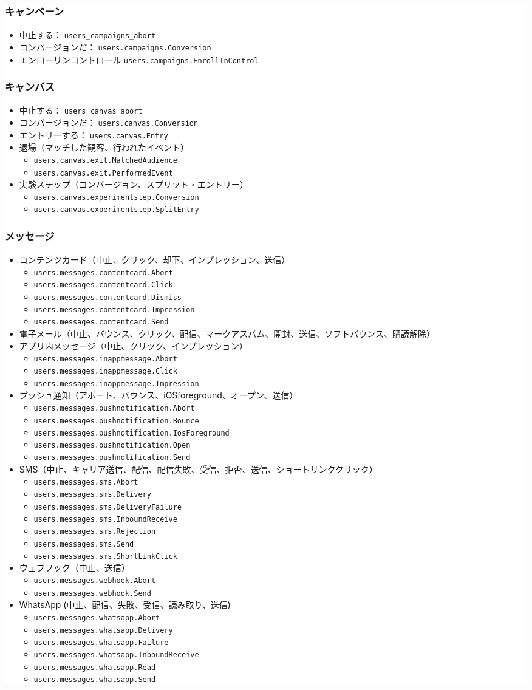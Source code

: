 ### キャンペーン
- 中止する： `users_campaigns_abort`
- コンバージョンだ： `users.campaigns.Conversion`
- エンローリンコントロール `users.campaigns.EnrollInControl`
  
### キャンバス
- 中止する： `users_canvas_abort`
- コンバージョンだ： `users.canvas.Conversion`
- エントリーする： `users.canvas.Entry`
- 退場（マッチした観客、行われたイベント）
  - `users.canvas.exit.MatchedAudience`
  - `users.canvas.exit.PerformedEvent`
- 実験ステップ（コンバージョン、スプリット・エントリー）
  - `users.canvas.experimentstep.Conversion`
  - `users.canvas.experimentstep.SplitEntry`

### メッセージ
- コンテンツカード（中止、クリック、却下、インプレッション、送信）
  - `users.messages.contentcard.Abort`
  - `users.messages.contentcard.Click`
  - `users.messages.contentcard.Dismiss`
  - `users.messages.contentcard.Impression`
  - `users.messages.contentcard.Send`
- 電子メール（中止、バウンス、クリック、配信、マークアスパム、開封、送信、ソフトバウンス、購読解除）
- アプリ内メッセージ（中止、クリック、インプレッション）
  - `users.messages.inappmessage.Abort`
  - `users.messages.inappmessage.Click`
  - `users.messages.inappmessage.Impression`
- プッシュ通知（アボート、バウンス、iOSforeground、オープン、送信）
  - `users.messages.pushnotification.Abort`
  - `users.messages.pushnotification.Bounce`
  - `users.messages.pushnotification.IosForeground`
  - `users.messages.pushnotification.Open`
  - `users.messages.pushnotification.Send`
- SMS（中止、キャリア送信、配信、配信失敗、受信、拒否、送信、ショートリンククリック）
  - `users.messages.sms.Abort`
  - `users.messages.sms.Delivery`
  - `users.messages.sms.DeliveryFailure`
  - `users.messages.sms.InboundReceive`
  - `users.messages.sms.Rejection`
  - `users.messages.sms.Send`
  - `users.messages.sms.ShortLinkClick`
- ウェブフック（中止、送信）
  - `users.messages.webhook.Abort`
  - `users.messages.webhook.Send`
- WhatsApp (中止、配信、失敗、受信、読み取り、送信)
  - `users.messages.whatsapp.Abort`
  - `users.messages.whatsapp.Delivery`
  - `users.messages.whatsapp.Failure`
  - `users.messages.whatsapp.InboundReceive`
  - `users.messages.whatsapp.Read`
  - `users.messages.whatsapp.Send`
  
[support]: {{site.baseurl}}/braze_support/
